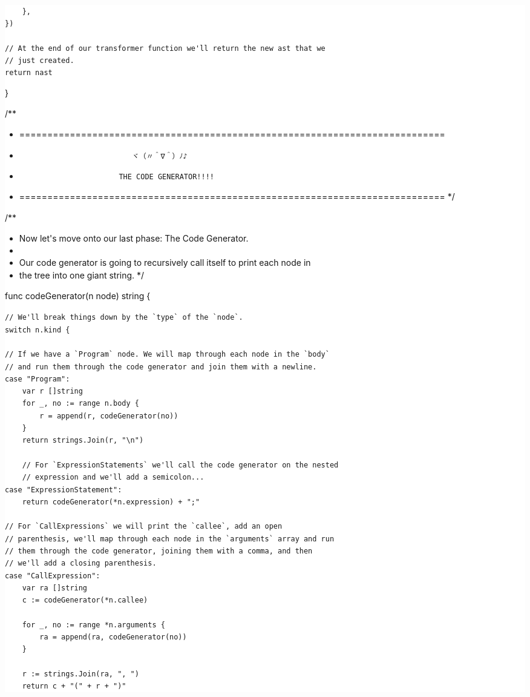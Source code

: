		},
	})

	// At the end of our transformer function we'll return the new ast that we
	// just created.
	return nast
}

/**
 * ============================================================================
 *                               ヾ（〃＾∇＾）ﾉ♪
 *                            THE CODE GENERATOR!!!!
 * ============================================================================
 */

/**
 * Now let's move onto our last phase: The Code Generator.
 *
 * Our code generator is going to recursively call itself to print each node in
 * the tree into one giant string.
 */

func codeGenerator(n node) string {

	// We'll break things down by the `type` of the `node`.
	switch n.kind {

	// If we have a `Program` node. We will map through each node in the `body`
	// and run them through the code generator and join them with a newline.
	case "Program":
		var r []string
		for _, no := range n.body {
			r = append(r, codeGenerator(no))
		}
		return strings.Join(r, "\n")

		// For `ExpressionStatements` we'll call the code generator on the nested
		// expression and we'll add a semicolon...
	case "ExpressionStatement":
		return codeGenerator(*n.expression) + ";"

	// For `CallExpressions` we will print the `callee`, add an open
	// parenthesis, we'll map through each node in the `arguments` array and run
	// them through the code generator, joining them with a comma, and then
	// we'll add a closing parenthesis.
	case "CallExpression":
		var ra []string
		c := codeGenerator(*n.callee)

		for _, no := range *n.arguments {
			ra = append(ra, codeGenerator(no))
		}

		r := strings.Join(ra, ", ")
		return c + "(" + r + ")"
